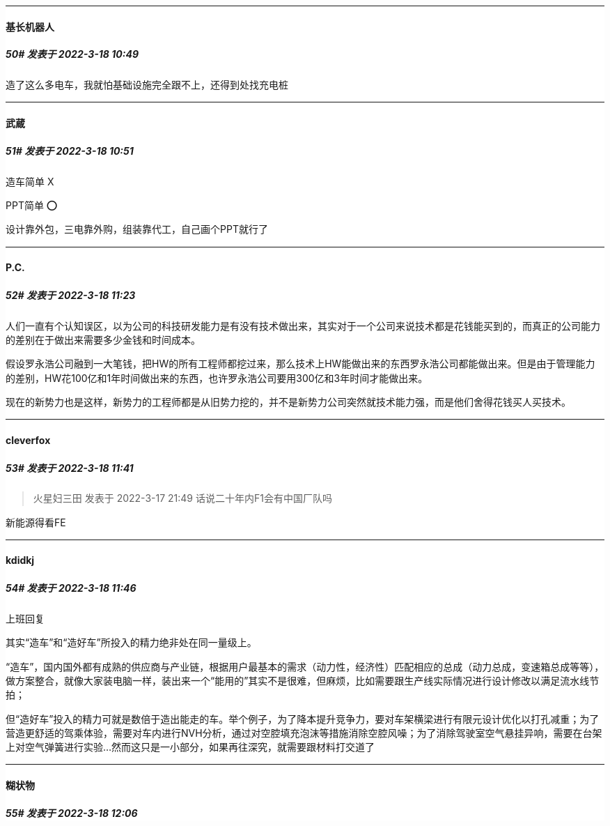 *****

####  基长机器人  
##### 50#       发表于 2022-3-18 10:49

造了这么多电车，我就怕基础设施完全跟不上，还得到处找充电桩

*****

####  武蔵  
##### 51#       发表于 2022-3-18 10:51

造车简单 X

PPT简单 ⭕

设计靠外包，三电靠外购，组装靠代工，自己画个PPT就行了

*****

####  P.C.  
##### 52#       发表于 2022-3-18 11:23

人们一直有个认知误区，以为公司的科技研发能力是有没有技术做出来，其实对于一个公司来说技术都是花钱能买到的，而真正的公司能力的差别在于做出来需要多少金钱和时间成本。

假设罗永浩公司融到一大笔钱，把HW的所有工程师都挖过来，那么技术上HW能做出来的东西罗永浩公司都能做出来。但是由于管理能力的差别，HW花100亿和1年时间做出来的东西，也许罗永浩公司要用300亿和3年时间才能做出来。

现在的新势力也是这样，新势力的工程师都是从旧势力挖的，并不是新势力公司突然就技术能力强，而是他们舍得花钱买人买技术。

*****

####  cleverfox  
##### 53#       发表于 2022-3-18 11:41

<blockquote>火星妇三田 发表于 2022-3-17 21:49
话说二十年内F1会有中国厂队吗</blockquote>
新能源得看FE

*****

####  kdidkj  
##### 54#       发表于 2022-3-18 11:46

上班回复

其实“造车”和“造好车”所投入的精力绝非处在同一量级上。

“造车”，国内国外都有成熟的供应商与产业链，根据用户最基本的需求（动力性，经济性）匹配相应的总成（动力总成，变速箱总成等等），做方案整合，就像大家装电脑一样，装出来一个“能用的”其实不是很难，但麻烦，比如需要跟生产线实际情况进行设计修改以满足流水线节拍；

但“造好车”投入的精力可就是数倍于造出能走的车。举个例子，为了降本提升竞争力，要对车架横梁进行有限元设计优化以打孔减重；为了营造更舒适的驾乘体验，需要对车内进行NVH分析，通过对空腔填充泡沫等措施消除空腔风噪；为了消除驾驶室空气悬挂异响，需要在台架上对空气弹簧进行实验…然而这只是一小部分，如果再往深究，就需要跟材料打交道了

*****

####  糊状物  
##### 55#       发表于 2022-3-18 12:06
